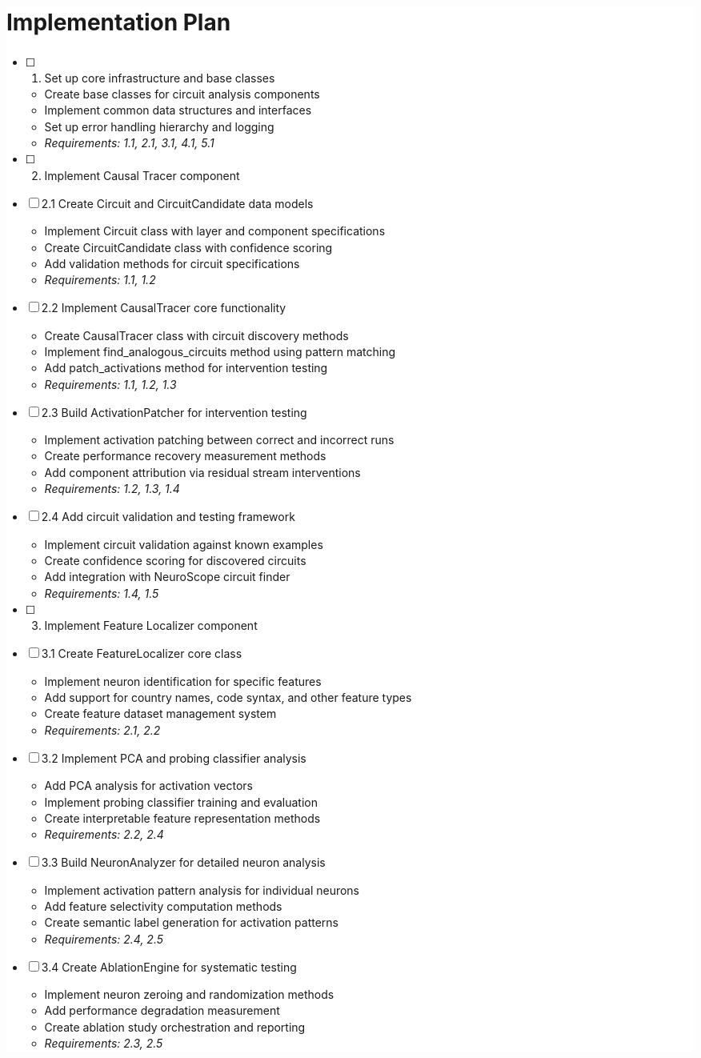 # Implementation Plan

- [ ] 1. Set up core infrastructure and base classes
  - Create base classes for circuit analysis components
  - Implement common data structures and interfaces
  - Set up error handling hierarchy and logging
  - _Requirements: 1.1, 2.1, 3.1, 4.1, 5.1_

- [ ] 2. Implement Causal Tracer component
- [ ] 2.1 Create Circuit and CircuitCandidate data models
  - Implement Circuit class with layer and component specifications
  - Create CircuitCandidate class with confidence scoring
  - Add validation methods for circuit specifications
  - _Requirements: 1.1, 1.2_

- [ ] 2.2 Implement CausalTracer core functionality
  - Create CausalTracer class with circuit discovery methods
  - Implement find_analogous_circuits method using pattern matching
  - Add patch_activations method for intervention testing
  - _Requirements: 1.1, 1.2, 1.3_

- [ ] 2.3 Build ActivationPatcher for intervention testing
  - Implement activation patching between correct and incorrect runs
  - Create performance recovery measurement methods
  - Add component attribution via residual stream interventions
  - _Requirements: 1.2, 1.3, 1.4_

- [ ] 2.4 Add circuit validation and testing framework
  - Implement circuit validation against known examples
  - Create confidence scoring for discovered circuits
  - Add integration with NeuroScope circuit finder
  - _Requirements: 1.4, 1.5_

- [ ] 3. Implement Feature Localizer component
- [ ] 3.1 Create FeatureLocalizer core class
  - Implement neuron identification for specific features
  - Add support for country names, code syntax, and other feature types
  - Create feature dataset management system
  - _Requirements: 2.1, 2.2_

- [ ] 3.2 Implement PCA and probing classifier analysis
  - Add PCA analysis for activation vectors
  - Implement probing classifier training and evaluation
  - Create interpretable feature representation methods
  - _Requirements: 2.2, 2.4_

- [ ] 3.3 Build NeuronAnalyzer for detailed neuron analysis
  - Implement activation pattern analysis for individual neurons
  - Add feature selectivity computation methods
  - Create semantic label generation for activation patterns
  - _Requirements: 2.4, 2.5_

- [ ] 3.4 Create AblationEngine for systematic testing
  - Implement neuron zeroing and randomization methods
  - Add performance degradation measurement
  - Create ablation study orchestration and reporting
  - _Requirements: 2.3, 2.5_
